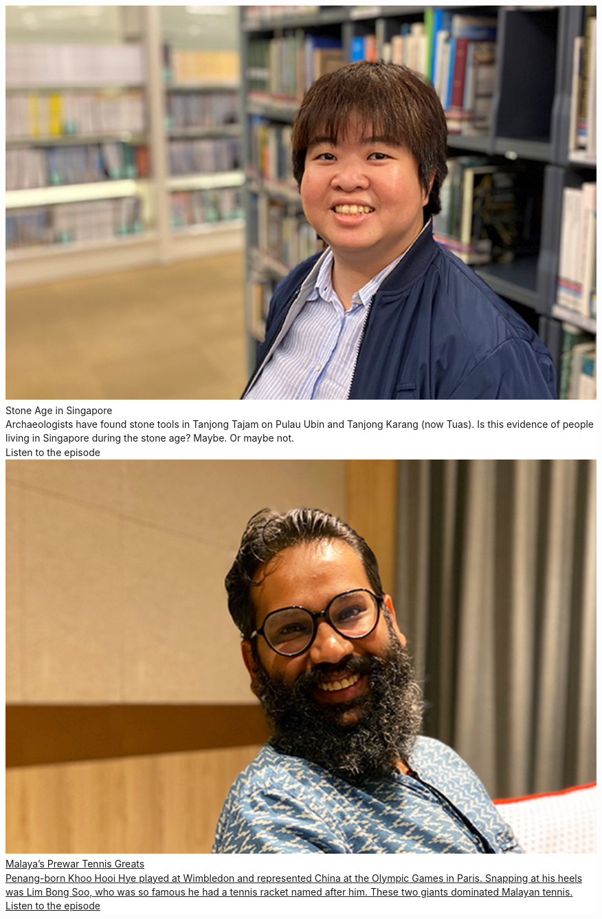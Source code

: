 <img style="width: 100%" height="auto" width="100%" alt="Stone Age in Singapore" src="/images/Podcast/Shu.jpg">
</div>
</div>
<div class="isomer-card-body">
<div class="isomer-card-title">Stone Age in Singapore</div>
<div class="isomer-card-description">Archaeologists have found stone tools in Tanjong Tajam on Pulau Ubin and
Tanjong Karang (now Tuas). Is this evidence of people living in Singapore
during the stone age? Maybe. Or maybe not.</div>
<div class="isomer-card-link">Listen to the episode</div>
</div>
</a><a rel="noopener noreferrer nofollow" href="https://biblioasia.nlb.gov.sg/podcast/tennis/" class="isomer-card"><div class="isomer-card-image"><div class="isomer-image-wrapper"><img style="width: 100%" height="auto" width="100%" alt="Malaya’s Prewar Tennis Greats" src="/images/Podcast/Abhishek.jpg"></div></div><div class="isomer-card-body"><div class="isomer-card-title">Malaya’s Prewar Tennis Greats</div><div class="isomer-card-description">Penang-born Khoo Hooi Hye played at Wimbledon and represented China at the Olympic Games in Paris. Snapping at his heels was Lim Bong Soo, who was so famous he had a tennis racket named after him. These two giants dominated Malayan tennis.</div><div class="isomer-card-link">Listen to the episode</div></div></a>
<a rel="noopener noreferrer nofollow" href="https://biblioasia.nlb.gov.sg/podcast/belacan/" class="isomer-card">
<div class="isomer-card-image">
<div class="isomer-image-wrapper">